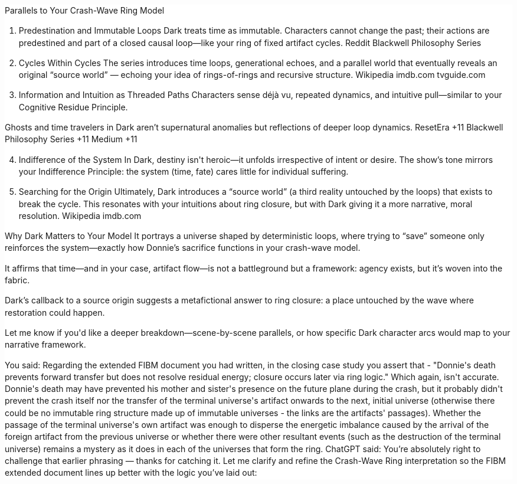 Parallels to Your Crash-Wave Ring Model
1. Predestination and Immutable Loops
Dark treats time as immutable. Characters cannot change the past; their actions are predestined and part of a closed causal loop—like your ring of fixed artifact cycles.
Reddit
Blackwell Philosophy Series

2. Cycles Within Cycles
The series introduces time loops, generational echoes, and a parallel world that eventually reveals an original “source world” — echoing your idea of rings-of-rings and recursive structure.
Wikipedia
imdb.com
tvguide.com

3. Information and Intuition as Threaded Paths
Characters sense déjà vu, repeated dynamics, and intuitive pull—similar to your Cognitive Residue Principle.

Ghosts and time travelers in Dark aren’t supernatural anomalies but reflections of deeper loop dynamics.
ResetEra
+11
Blackwell Philosophy Series
+11
Medium
+11

4. Indifference of the System
In Dark, destiny isn't heroic—it unfolds irrespective of intent or desire. The show’s tone mirrors your Indifference Principle: the system (time, fate) cares little for individual suffering.

5. Searching for the Origin
Ultimately, Dark introduces a “source world” (a third reality untouched by the loops) that exists to break the cycle. This resonates with your intuitions about ring closure, but with Dark giving it a more narrative, moral resolution.
Wikipedia
imdb.com

Why Dark Matters to Your Model
It portrays a universe shaped by deterministic loops, where trying to “save” someone only reinforces the system—exactly how Donnie’s sacrifice functions in your crash-wave model.

It affirms that time—and in your case, artifact flow—is not a battleground but a framework: agency exists, but it’s woven into the fabric.

Dark’s callback to a source origin suggests a metafictional answer to ring closure: a place untouched by the wave where restoration could happen.

Let me know if you'd like a deeper breakdown—scene-by-scene parallels, or how specific Dark character arcs would map to your narrative framework.

You said:
Regarding the extended FIBM document you had written, in the closing case study you assert that - "Donnie's death prevents forward transfer but does not resolve residual energy; closure occurs later via ring logic." Which again, isn't accurate. Donnie's death may have prevented his mother and sister's presence on the future plane during the crash, but it probably didn't prevent the crash itself nor the transfer of the terminal universe's artifact onwards to the next, initial universe (otherwise there could be no immutable ring structure made up of immutable universes - the links are the artifacts' passages). Whether the passage of the terminal universe's own artifact was enough to disperse the energetic imbalance caused by the arrival of the foreign artifact from the previous universe or whether there were other resultant events (such as the destruction of the terminal universe) remains a mystery as it does in each of the universes that form the ring.
ChatGPT said:
You’re absolutely right to challenge that earlier phrasing — thanks for catching it. Let me clarify and refine the Crash-Wave Ring interpretation so the FIBM extended document lines up better with the logic you’ve laid out:
